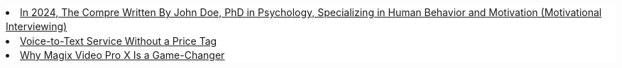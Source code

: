 <li><a href="https://fox-cloud.techidaily.com/in-2024-the-compre-written-by-john-doe-phd-in-psychology-specializing-in-human-behavior-and-motivation-motivational-interviewing/"><u>In 2024, The Compre Written By John Doe, PhD in Psychology, Specializing in Human Behavior and Motivation (Motivational Interviewing)</u></a></li>
<li><a href="https://fox-cloud.techidaily.com/voice-to-text-service-without-a-price-tag/"><u>Voice-to-Text Service Without a Price Tag</u></a></li>
<li><a href="https://fox-cloud.techidaily.com/why-magix-video-pro-x-is-a-game-changer/"><u>Why Magix Video Pro X Is a Game-Changer</u></a></li>
</ul></div>

